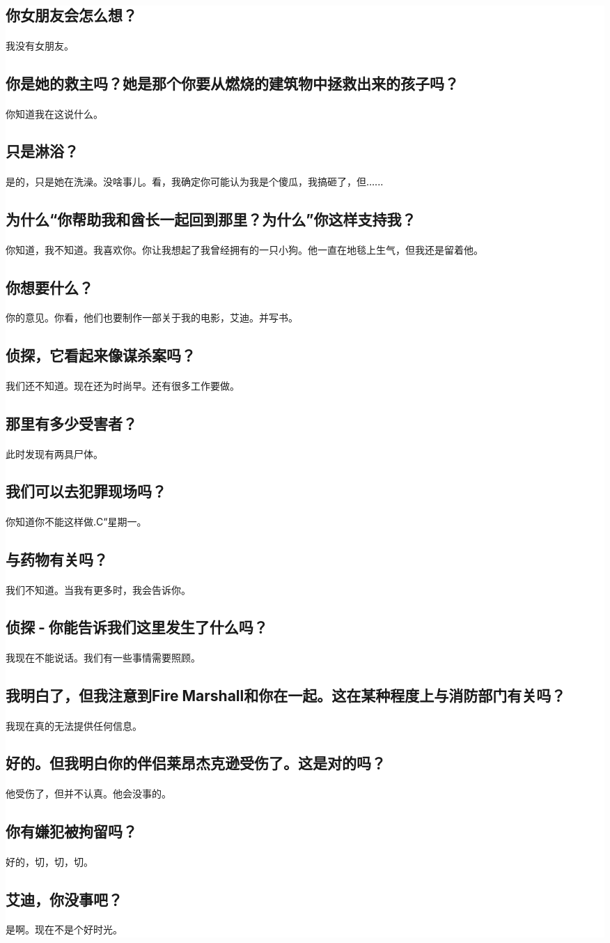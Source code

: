 ## 你女朋友会怎么想？
我没有女朋友。

## 你是她的救主吗？她是那个你要从燃烧的建筑物中拯救出来的孩子吗？
你知道我在这说什么。

## 只是淋浴？
是的，只是她在洗澡。没啥事儿。看，我确定你可能认为我是个傻瓜，我搞砸了，但......

## 为什么“你帮助我和酋长一起回到那里？为什么”你这样支持我？
你知道，我不知道。我喜欢你。你让我想起了我曾经拥有的一只小狗。他一直在地毯上生气，但我还是留着他。

##  你想要什么？
你的意见。你看，他们也要制作一部关于我的电影，艾迪。并写书。

## 侦探，它看起来像谋杀案吗？
我们还不知道。现在还为时尚早。还有很多工作要做。

## 那里有多少受害者？
此时发现有两具尸体。

## 我们可以去犯罪现场吗？
你知道你不能这样做.C“星期一。

## 与药物有关吗？
我们不知道。当我有更多时，我会告诉你。

## 侦探 - 你能告诉我们这里发生了什么吗？
我现在不能说话。我们有一些事情需要照顾。

## 我明白了，但我注意到Fire Marshall和你在一起。这在某种程度上与消防部门有关吗？
我现在真的无法提供任何信息。

##  好的。但我明白你的伴侣莱昂杰克逊受伤了。这是对的吗？
他受伤了，但并不认真。他会没事的。

## 你有嫌犯被拘留吗？
好的，切，切，切。

## 艾迪，你没事吧？
是啊。现在不是个好时光。
